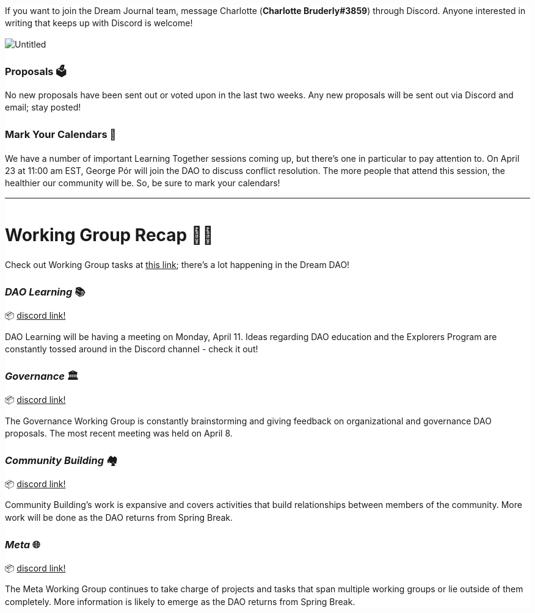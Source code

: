 If you want to join the Dream Journal team, message Charlotte (**Charlotte Bruderly#3859**) through Discord.  Anyone interested in writing that keeps up with Discord is welcome!

![Untitled](Issue%20007%20March%2027%20%E2%80%94%20April%209%20052069f0dfb04e67a8c627ee7e68b442/Untitled%201.png)

### Proposals 🗳️

No new proposals have been sent out or voted upon in the last two weeks.  Any new proposals will be sent out via Discord and email; stay posted!

### Mark Your Calendars 📆

We have a number of important Learning Together sessions coming up, but there’s one in particular to pay attention to.  On April 23 at 11:00 am EST, George Pór will join the DAO to discuss conflict resolution.  The more people that attend this session, the healthier our community will be.  So, be sure to mark your calendars!

---

# Working Group Recap 👷🌈

Check out Working Group tasks at [this link](../../../../Document%20Archive%20816b78f2e0c6400e8ce641cdd07e5402/Dream%20DAO%20Working%20Groups%20Home%20Season%201%204d1702104a2f4180a27e92b0510bd283/Working%20Group%20Tasks%2076ca256d9d004fff83323d621d18337e.md); there’s a lot happening in the Dream DAO!

### *DAO Learning* 📚

📦 [discord link!](https://discord.com/channels/896096170621947974/932070287091060806) 

DAO Learning will be having a meeting on Monday, April 11.  Ideas regarding DAO education and the Explorers Program are constantly tossed around in the Discord channel - check it out!

### *Governance* 🏛️

📦 [discord link!](https://discord.com/channels/896096170621947974/932070642260512818) 

The Governance Working Group is constantly brainstorming and giving feedback on organizational and governance DAO proposals.  The most recent meeting was held on April 8.

### *Community Building* 🏘️

📦 [discord link!](https://discord.com/channels/896096170621947974/932069817937195058) 

Community Building’s work is expansive and covers activities that build relationships between members of the community.  More work will be done as the DAO returns from Spring Break.

### *Meta* 🌐

📦 [discord link!](https://discord.com/channels/896096170621947974/947097188327125022) 

The Meta Working Group continues to take charge of projects and tasks that span multiple working groups or lie outside of them completely.  More information is likely to emerge as the DAO returns from Spring Break.
